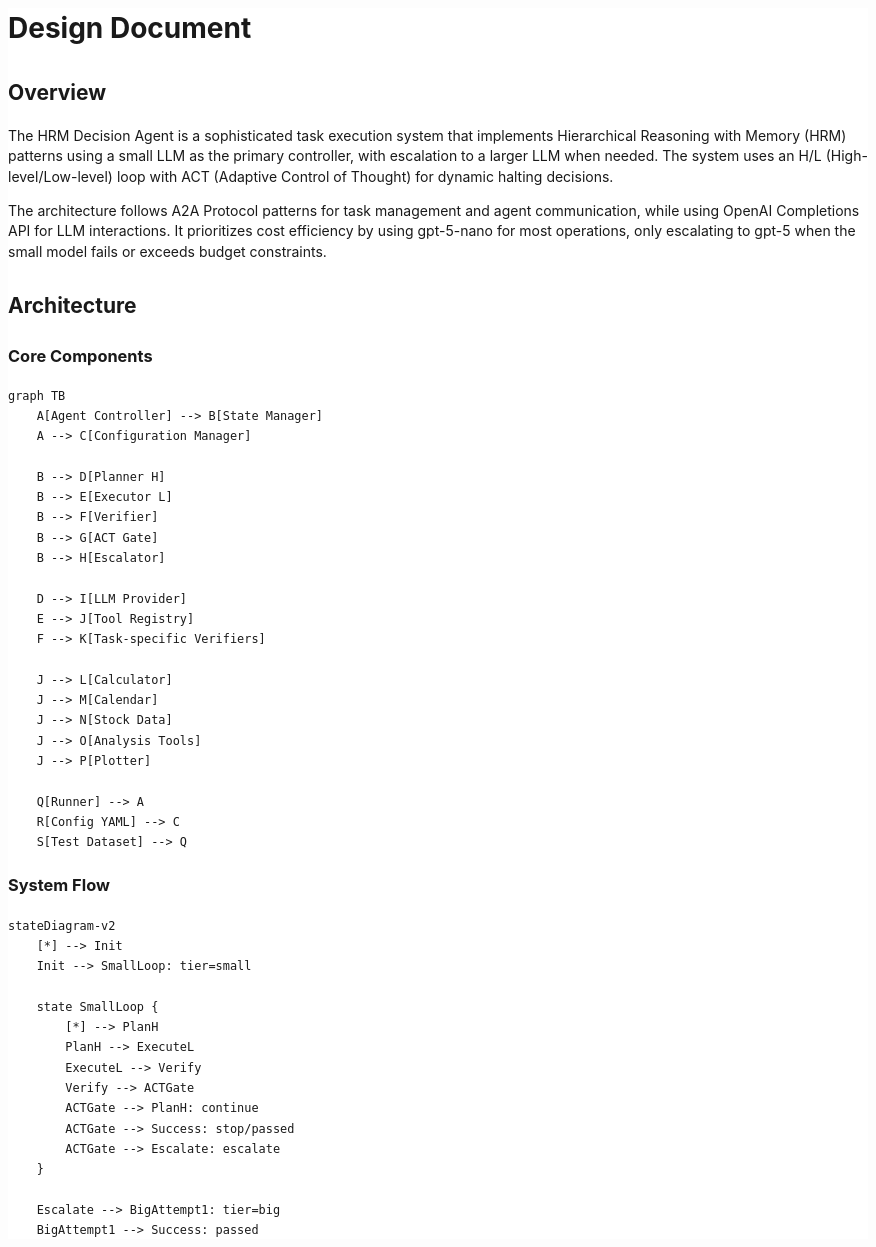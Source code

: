 # Design Document

## Overview

The HRM Decision Agent is a sophisticated task execution system that implements Hierarchical Reasoning with Memory (HRM) patterns using a small LLM as the primary controller, with escalation to a larger LLM when needed. The system uses an H/L (High-level/Low-level) loop with ACT (Adaptive Control of Thought) for dynamic halting decisions.

The architecture follows A2A Protocol patterns for task management and agent communication, while using OpenAI Completions API for LLM interactions. It prioritizes cost efficiency by using gpt-5-nano for most operations, only escalating to gpt-5 when the small model fails or exceeds budget constraints.

## Architecture

### Core Components

```mermaid
graph TB
    A[Agent Controller] --> B[State Manager]
    A --> C[Configuration Manager]
    
    B --> D[Planner H]
    B --> E[Executor L]
    B --> F[Verifier]
    B --> G[ACT Gate]
    B --> H[Escalator]
    
    D --> I[LLM Provider]
    E --> J[Tool Registry]
    F --> K[Task-specific Verifiers]
    
    J --> L[Calculator]
    J --> M[Calendar]
    J --> N[Stock Data]
    J --> O[Analysis Tools]
    J --> P[Plotter]
    
    Q[Runner] --> A
    R[Config YAML] --> C
    S[Test Dataset] --> Q
```

### System Flow

```mermaid
stateDiagram-v2
    [*] --> Init
    Init --> SmallLoop: tier=small
    
    state SmallLoop {
        [*] --> PlanH
        PlanH --> ExecuteL
        ExecuteL --> Verify
        Verify --> ACTGate
        ACTGate --> PlanH: continue
        ACTGate --> Success: stop/passed
        ACTGate --> Escalate: escalate
    }
    
    Escalate --> BigAttempt1: tier=big
    BigAttempt1 --> Success: passed
```